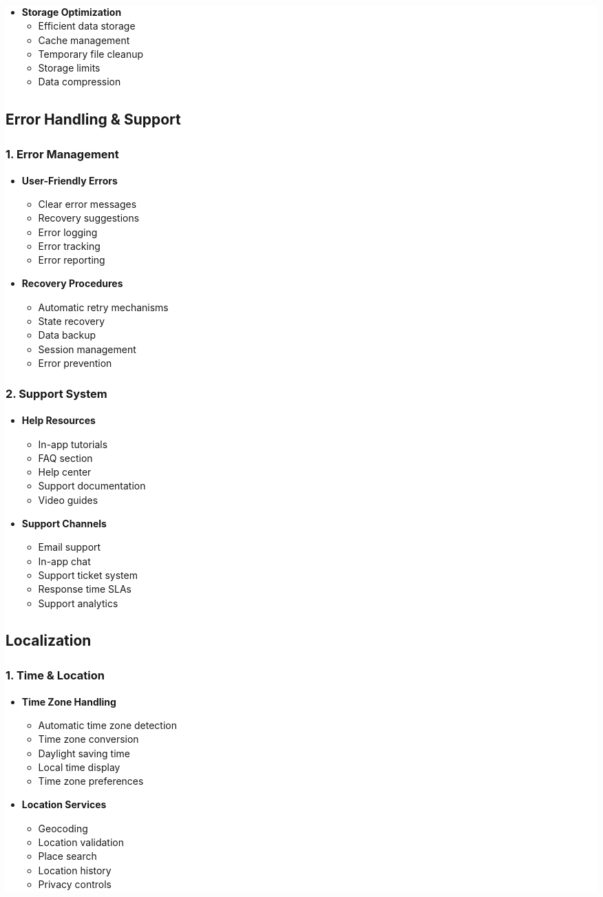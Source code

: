 - **Storage Optimization**
  - Efficient data storage
  - Cache management
  - Temporary file cleanup
  - Storage limits
  - Data compression

## Error Handling & Support

### 1. Error Management
- **User-Friendly Errors**
  - Clear error messages
  - Recovery suggestions
  - Error logging
  - Error tracking
  - Error reporting

- **Recovery Procedures**
  - Automatic retry mechanisms
  - State recovery
  - Data backup
  - Session management
  - Error prevention

### 2. Support System
- **Help Resources**
  - In-app tutorials
  - FAQ section
  - Help center
  - Support documentation
  - Video guides

- **Support Channels**
  - Email support
  - In-app chat
  - Support ticket system
  - Response time SLAs
  - Support analytics

## Localization

### 1. Time & Location
- **Time Zone Handling**
  - Automatic time zone detection
  - Time zone conversion
  - Daylight saving time
  - Local time display
  - Time zone preferences

- **Location Services**
  - Geocoding
  - Location validation
  - Place search
  - Location history
  - Privacy controls
